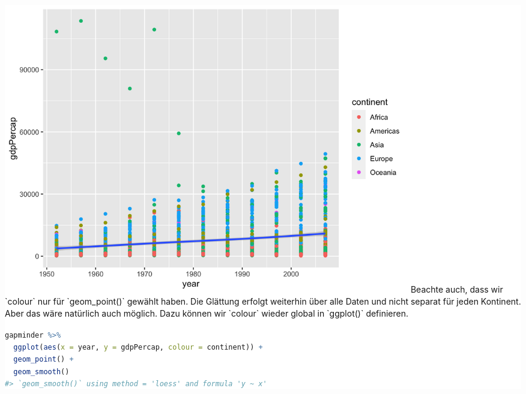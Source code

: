 <img src="10_ggplot2_intro_files/figure-html/fig13-1.png" width="672" />
Beachte auch, dass wir `colour` nur für `geom_point()` gewählt haben. Die Glättung erfolgt weiterhin über alle Daten und nicht separat für jeden Kontinent. Aber das wäre natürlich auch möglich. Dazu können wir `colour` wieder global in `ggplot()` definieren.


```r
gapminder %>%
  ggplot(aes(x = year, y = gdpPercap, colour = continent)) +  
  geom_point() +
  geom_smooth() 
#> `geom_smooth()` using method = 'loess' and formula 'y ~ x'
```
